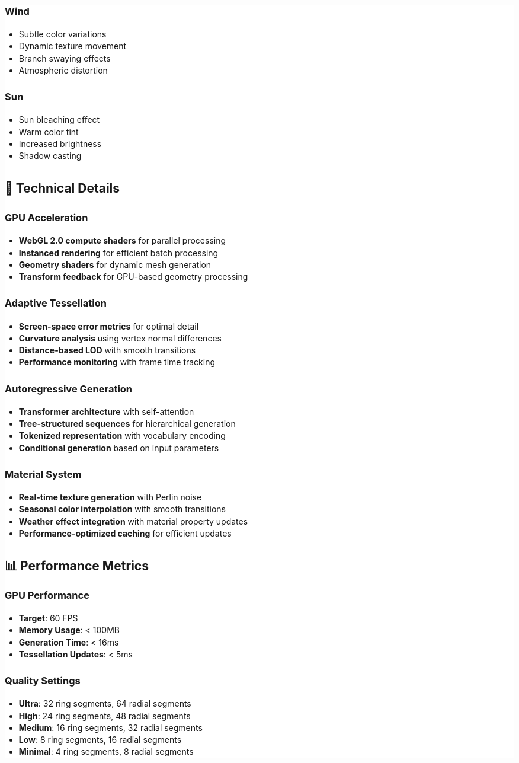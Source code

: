 ### Wind
- Subtle color variations
- Dynamic texture movement
- Branch swaying effects
- Atmospheric distortion

### Sun
- Sun bleaching effect
- Warm color tint
- Increased brightness
- Shadow casting

## 🔬 Technical Details

### GPU Acceleration
- **WebGL 2.0 compute shaders** for parallel processing
- **Instanced rendering** for efficient batch processing
- **Geometry shaders** for dynamic mesh generation
- **Transform feedback** for GPU-based geometry processing

### Adaptive Tessellation
- **Screen-space error metrics** for optimal detail
- **Curvature analysis** using vertex normal differences
- **Distance-based LOD** with smooth transitions
- **Performance monitoring** with frame time tracking

### Autoregressive Generation
- **Transformer architecture** with self-attention
- **Tree-structured sequences** for hierarchical generation
- **Tokenized representation** with vocabulary encoding
- **Conditional generation** based on input parameters

### Material System
- **Real-time texture generation** with Perlin noise
- **Seasonal color interpolation** with smooth transitions
- **Weather effect integration** with material property updates
- **Performance-optimized caching** for efficient updates

## 📊 Performance Metrics

### GPU Performance
- **Target**: 60 FPS
- **Memory Usage**: < 100MB
- **Generation Time**: < 16ms
- **Tessellation Updates**: < 5ms

### Quality Settings
- **Ultra**: 32 ring segments, 64 radial segments
- **High**: 24 ring segments, 48 radial segments
- **Medium**: 16 ring segments, 32 radial segments
- **Low**: 8 ring segments, 16 radial segments
- **Minimal**: 4 ring segments, 8 radial segments
